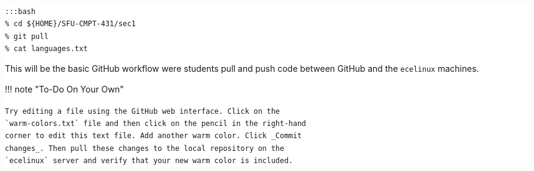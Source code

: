     :::bash
    % cd ${HOME}/SFU-CMPT-431/sec1
    % git pull
    % cat languages.txt

This will be the basic GitHub workflow were students pull and push code
between GitHub and the `ecelinux` machines.

!!! note "To-Do On Your Own"

    Try editing a file using the GitHub web interface. Click on the
    `warm-colors.txt` file and then click on the pencil in the right-hand
    corner to edit this text file. Add another warm color. Click _Commit
    changes_. Then pull these changes to the local repository on the
    `ecelinux` server and verify that your new warm color is included.

